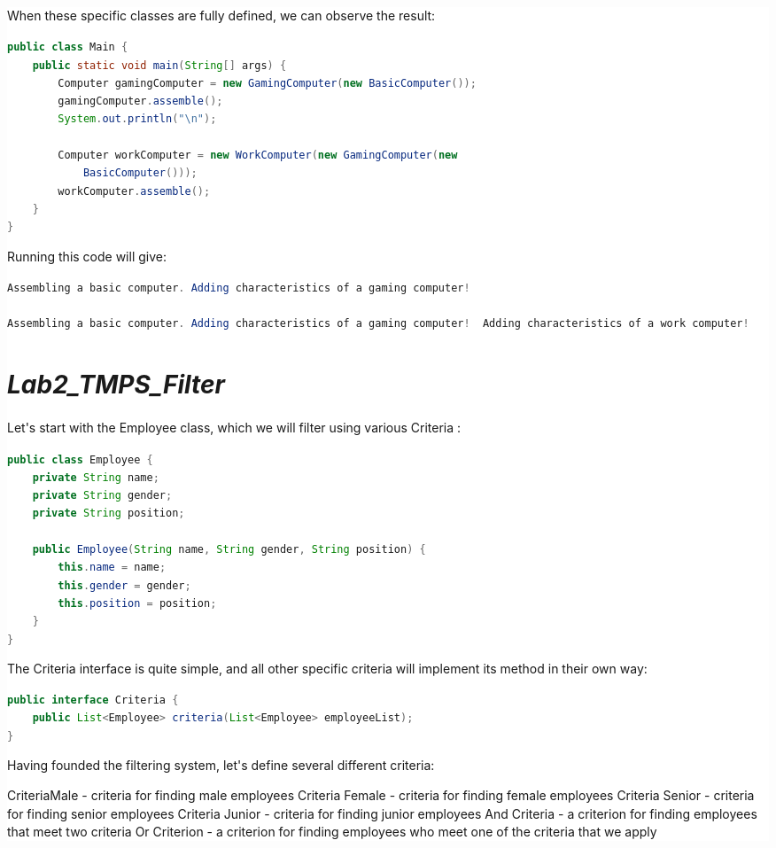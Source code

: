 When these specific classes are fully defined, we can observe the result:

```java
public class Main {  
    public static void main(String[] args) {
        Computer gamingComputer = new GamingComputer(new BasicComputer());
        gamingComputer.assemble();
        System.out.println("\n");

        Computer workComputer = new WorkComputer(new GamingComputer(new 
            BasicComputer()));
        workComputer.assemble();
    }
}
```

Running this code will give:

```java
Assembling a basic computer. Adding characteristics of a gaming computer! 

Assembling a basic computer. Adding characteristics of a gaming computer!  Adding characteristics of a work computer!  
```

# _Lab2_TMPS_Filter_

Let's start with the Employee class, which we will filter using various Criteria :

```java
public class Employee {  
    private String name;
    private String gender;
    private String position;

    public Employee(String name, String gender, String position) {
        this.name = name;
        this.gender = gender;
        this.position = position;
    }
}
```

The Criteria interface is quite simple, and all other specific criteria will implement its method in their own way:

```java
public interface Criteria {  
    public List<Employee> criteria(List<Employee> employeeList);
}
```

Having founded the filtering system, let's define several different criteria:

CriteriaMale - criteria for finding male employees
Criteria Female - criteria for finding female employees
Criteria Senior - criteria for finding senior employees
Criteria Junior - criteria for finding junior employees
And Criteria - a criterion for finding employees that meet two criteria
Or Criterion - a criterion for finding employees who meet one of the criteria that we apply
